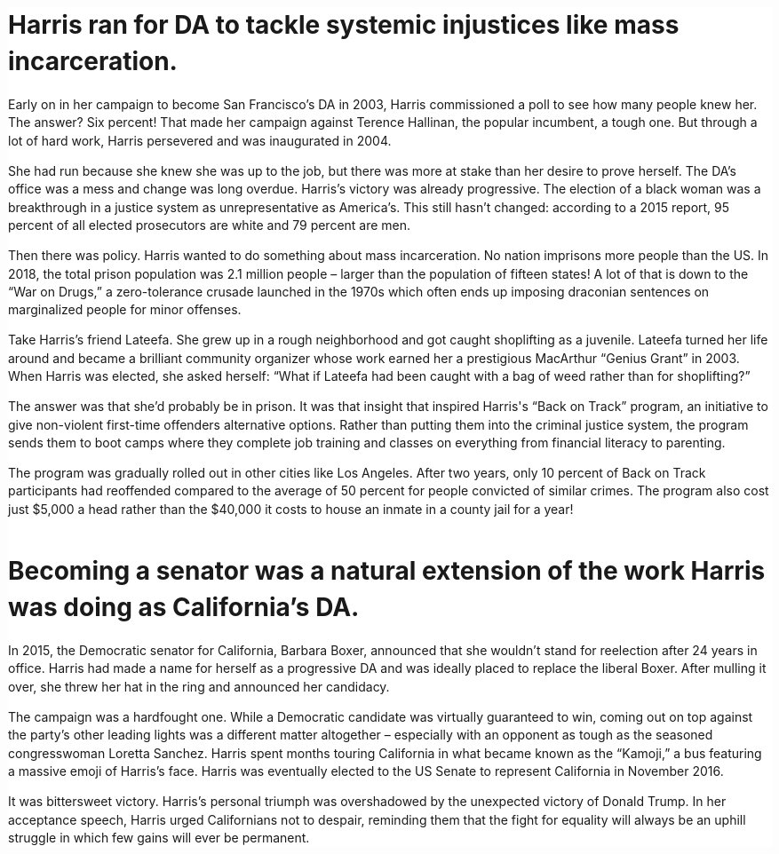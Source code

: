 # Harris ran for DA to tackle systemic injustices like mass incarceration.

Early on in her campaign to become San Francisco’s DA in 2003, Harris commissioned a poll to see how many people knew her. The answer? Six percent! That made her campaign against Terence Hallinan, the popular incumbent, a tough one. But through a lot of hard work, Harris persevered and was inaugurated in 2004.

She had run because she knew she was up to the job, but there was more at stake than her desire to prove herself. The DA’s office was a mess and change was long overdue. Harris’s victory was already progressive. The election of a black woman was a breakthrough in a justice system as unrepresentative as America’s. This still hasn’t changed: according to a 2015 report, 95 percent of all elected prosecutors are white and 79 percent are men.

Then there was policy. Harris wanted to do something about mass incarceration. No nation imprisons more people than the US. In 2018, the total prison population was 2.1 million people – larger than the population of fifteen states! A lot of that is down to the “War on Drugs,” a zero-tolerance crusade launched in the 1970s which often ends up imposing draconian sentences on marginalized people for minor offenses.

Take Harris’s friend Lateefa. She grew up in a rough neighborhood and got caught shoplifting as a juvenile. Lateefa turned her life around and became a brilliant community organizer whose work earned her a prestigious MacArthur “Genius Grant” in 2003. When Harris was elected, she asked herself: “What if Lateefa had been caught with a bag of weed rather than for shoplifting?”

The answer was that she’d probably be in prison. It was that insight that inspired Harris's “Back on Track” program, an initiative to give non-violent first-time offenders alternative options. Rather than putting them into the criminal justice system, the program sends them to boot camps where they complete job training and classes on everything from financial literacy to parenting.

The program was gradually rolled out in other cities like Los Angeles. After two years, only 10 percent of Back on Track participants had reoffended compared to the average of 50 percent for people convicted of similar crimes. The program also cost just $5,000 a head rather than the $40,000 it costs to house an inmate in a county jail for a year!

# Becoming a senator was a natural extension of the work Harris was doing as California’s DA.

In 2015, the Democratic senator for California, Barbara Boxer, announced that she wouldn’t stand for reelection after 24 years in office. Harris had made a name for herself as a progressive DA and was ideally placed to replace the liberal Boxer. After mulling it over, she threw her hat in the ring and announced her candidacy.

The campaign was a hardfought one. While a Democratic candidate was virtually guaranteed to win, coming out on top against the party’s other leading lights was a different matter altogether – especially with an opponent as tough as the seasoned congresswoman Loretta Sanchez. Harris spent months touring California in what became known as the “Kamoji,” a bus featuring a massive emoji of Harris’s face. Harris was eventually elected to the US Senate to represent California in November 2016.

It was bittersweet victory. Harris’s personal triumph was overshadowed by the unexpected victory of Donald Trump. In her acceptance speech, Harris urged Californians not to despair, reminding them that the fight for equality will always be an uphill struggle in which few gains will ever be permanent.
